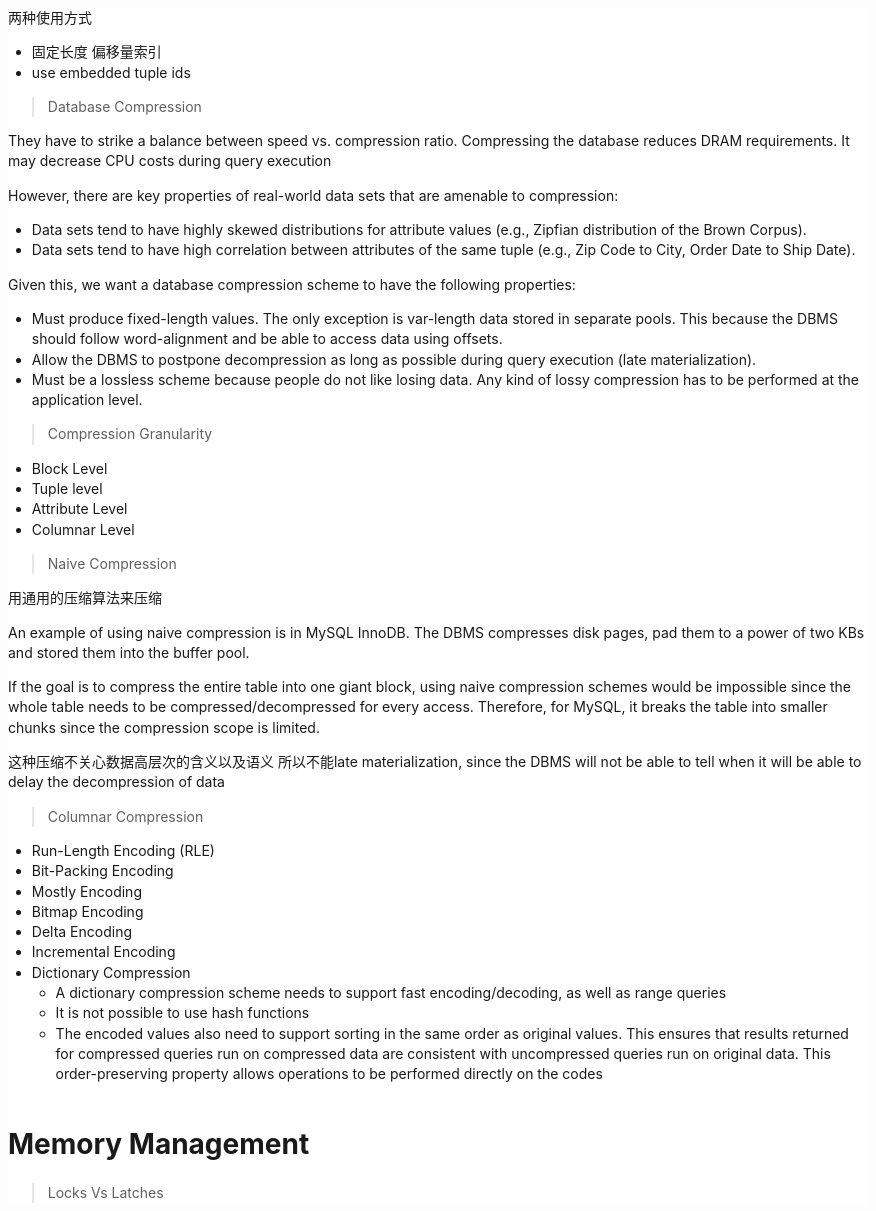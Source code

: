 两种使用方式
- 固定长度 偏移量索引
- use embedded tuple ids

> Database Compression

They have to strike a balance between speed vs. compression ratio. Compressing the database reduces DRAM requirements. It may decrease CPU costs during query execution

However, there are key properties of real-world data sets that are amenable to compression:
- Data sets tend to have highly skewed distributions for attribute values (e.g., Zipfian distribution of the
Brown Corpus).
- Data sets tend to have high correlation between attributes of the same tuple (e.g., Zip Code to City, Order Date to Ship Date).

Given this, we want a database compression scheme to have the following properties:
- Must produce fixed-length values. The only exception is var-length data stored in separate pools. This because the DBMS should follow word-alignment and be able to access data using offsets.
- Allow the DBMS to postpone decompression as long as possible during query execution (late materialization).
- Must be a lossless scheme because people do not like losing data. Any kind of lossy compression has to be performed at the application level.

> Compression Granularity

- Block Level
- Tuple level
- Attribute Level
- Columnar Level

> Naive Compression

用通用的压缩算法来压缩

An example of using naive compression is in MySQL InnoDB. The DBMS compresses disk pages, pad them to a power of two KBs and stored them into the buffer pool.

If the goal is to compress the entire table into one giant block, using naive compression schemes would be impossible since the whole table needs to be compressed/decompressed for every access. Therefore, for MySQL, it breaks the table into smaller chunks since the compression scope is limited.

这种压缩不关心数据高层次的含义以及语义 所以不能late materialization, since the DBMS will not be able to tell when it will be able to delay the decompression of data

> Columnar Compression
- Run-Length Encoding (RLE)
- Bit-Packing Encoding
- Mostly Encoding
- Bitmap Encoding
- Delta Encoding
- Incremental Encoding
- Dictionary Compression
    - A dictionary compression scheme needs to support fast encoding/decoding, as well as range queries
    - It is not possible to use hash functions
    - The encoded values also need to support sorting in the same order as original values. This ensures that results returned for compressed queries run on compressed data are consistent with uncompressed queries run on original data. This order-preserving property allows operations to be performed directly on the codes
# Memory Management
> Locks Vs Latches
